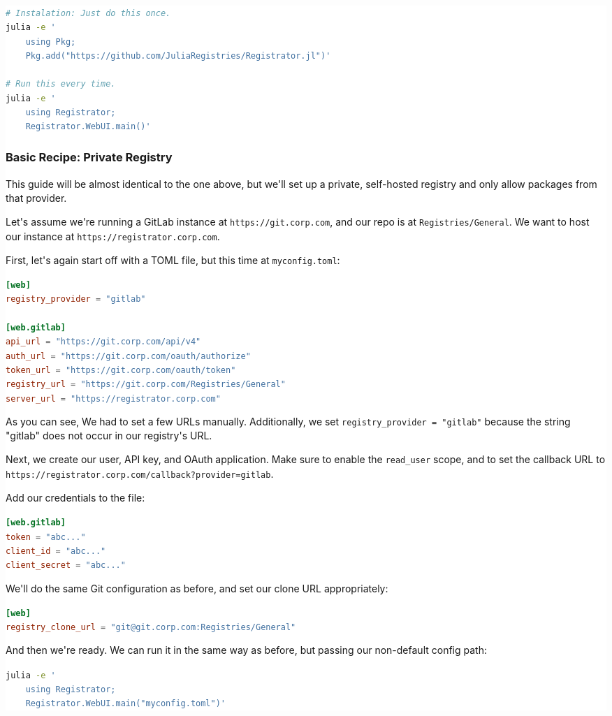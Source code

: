 ```sh
# Instalation: Just do this once.
julia -e '
    using Pkg;
    Pkg.add("https://github.com/JuliaRegistries/Registrator.jl")'

# Run this every time.
julia -e '
    using Registrator;
    Registrator.WebUI.main()'
```

### Basic Recipe: Private Registry

This guide will be almost identical to the one above, but we'll set up a private, self-hosted registry and only allow packages from that provider.

Let's assume we're running a GitLab instance at `https://git.corp.com`, and our repo is at `Registries/General`.
We want to host our instance at `https://registrator.corp.com`.

First, let's again start off with a TOML file, but this time at `myconfig.toml`:

```toml
[web]
registry_provider = "gitlab"

[web.gitlab]
api_url = "https://git.corp.com/api/v4"
auth_url = "https://git.corp.com/oauth/authorize"
token_url = "https://git.corp.com/oauth/token"
registry_url = "https://git.corp.com/Registries/General"
server_url = "https://registrator.corp.com"
```

As you can see, We had to set a few URLs manually.
Additionally, we set `registry_provider = "gitlab"` because the string "gitlab" does not occur in our registry's URL.

Next, we create our user, API key, and OAuth application.
Make sure to enable the `read_user` scope, and to set the callback URL to `https://registrator.corp.com/callback?provider=gitlab`.

Add our credentials to the file:

```toml
[web.gitlab]
token = "abc..."
client_id = "abc..."
client_secret = "abc..."
```

We'll do the same Git configuration as before, and set our clone URL appropriately:

```toml
[web]
registry_clone_url = "git@git.corp.com:Registries/General"
```

And then we're ready.
We can run it in the same way as before, but passing our non-default config path:

```sh
julia -e '
    using Registrator;
    Registrator.WebUI.main("myconfig.toml")'
```
